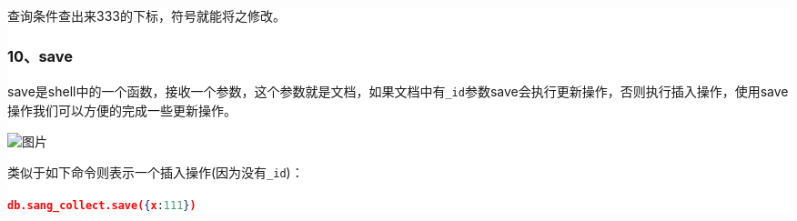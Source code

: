 查询条件查出来333的下标，符号就能将之修改。

### 10、save

save是shell中的一个函数，接收一个参数，这个参数就是文档，如果文档中有`_id`参数save会执行更新操作，否则执行插入操作，使用save操作我们可以方便的完成一些更新操作。

![图片](https://mmbiz.qpic.cn/mmbiz_png/GvtDGKK4uYm4hs6deF49BFiapdhKX6Ndqu1iaJ4bA2HGfmAicvYOg3elYtuKUrZXLyxXOIlGMnGISjlQTryyqicUbA/640?wx_fmt=png&wxfrom=5&wx_lazy=1&wx_co=1) 

类似于如下命令则表示一个插入操作(因为没有`_id`)：

```json
db.sang_collect.save({x:111})
```